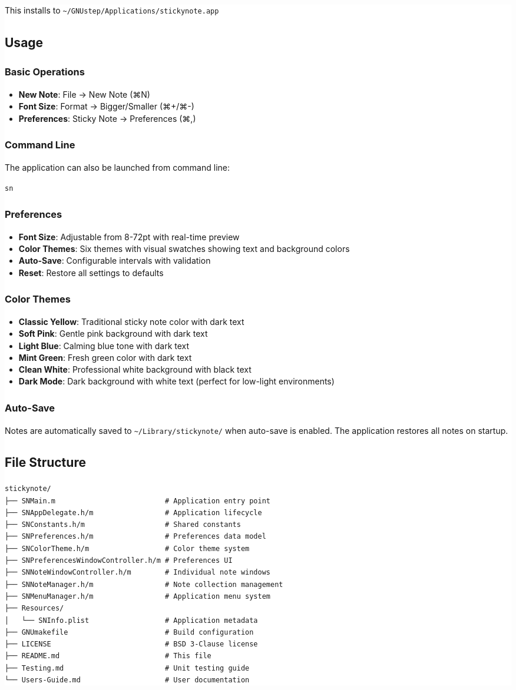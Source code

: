 This installs to `~/GNUstep/Applications/stickynote.app`

## Usage

### Basic Operations
- **New Note**: File → New Note (⌘N)
- **Font Size**: Format → Bigger/Smaller (⌘+/⌘-)
- **Preferences**: Sticky Note → Preferences (⌘,)

### Command Line
The application can also be launched from command line:
```bash
sn
```

### Preferences
- **Font Size**: Adjustable from 8-72pt with real-time preview
- **Color Themes**: Six themes with visual swatches showing text and background colors
- **Auto-Save**: Configurable intervals with validation
- **Reset**: Restore all settings to defaults

### Color Themes
- **Classic Yellow**: Traditional sticky note color with dark text
- **Soft Pink**: Gentle pink background with dark text
- **Light Blue**: Calming blue tone with dark text
- **Mint Green**: Fresh green color with dark text
- **Clean White**: Professional white background with black text
- **Dark Mode**: Dark background with white text (perfect for low-light environments)

### Auto-Save
Notes are automatically saved to `~/Library/stickynote/` when auto-save is enabled. The application restores all notes on startup.

## File Structure

```
stickynote/
├── SNMain.m                          # Application entry point
├── SNAppDelegate.h/m                 # Application lifecycle
├── SNConstants.h/m                   # Shared constants
├── SNPreferences.h/m                 # Preferences data model
├── SNColorTheme.h/m                  # Color theme system
├── SNPreferencesWindowController.h/m # Preferences UI
├── SNNoteWindowController.h/m        # Individual note windows
├── SNNoteManager.h/m                 # Note collection management
├── SNMenuManager.h/m                 # Application menu system
├── Resources/
│   └── SNInfo.plist                  # Application metadata
├── GNUmakefile                       # Build configuration
├── LICENSE                           # BSD 3-Clause license
├── README.md                         # This file
├── Testing.md                        # Unit testing guide
└── Users-Guide.md                    # User documentation
```

